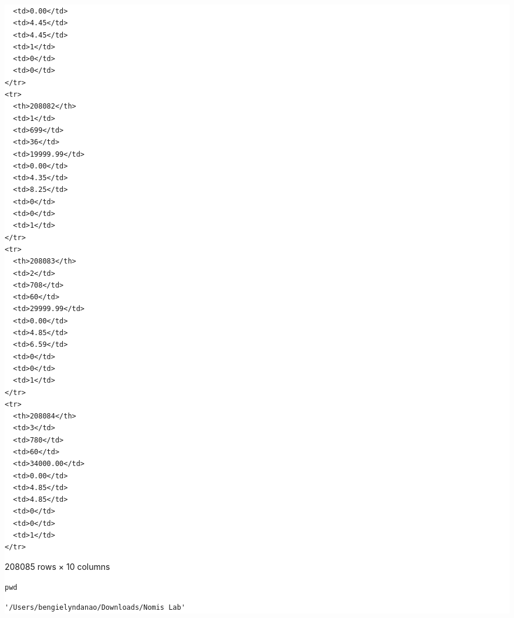       <td>0.00</td>
      <td>4.45</td>
      <td>4.45</td>
      <td>1</td>
      <td>0</td>
      <td>0</td>
    </tr>
    <tr>
      <th>208082</th>
      <td>1</td>
      <td>699</td>
      <td>36</td>
      <td>19999.99</td>
      <td>0.00</td>
      <td>4.35</td>
      <td>8.25</td>
      <td>0</td>
      <td>0</td>
      <td>1</td>
    </tr>
    <tr>
      <th>208083</th>
      <td>2</td>
      <td>708</td>
      <td>60</td>
      <td>29999.99</td>
      <td>0.00</td>
      <td>4.85</td>
      <td>6.59</td>
      <td>0</td>
      <td>0</td>
      <td>1</td>
    </tr>
    <tr>
      <th>208084</th>
      <td>3</td>
      <td>780</td>
      <td>60</td>
      <td>34000.00</td>
      <td>0.00</td>
      <td>4.85</td>
      <td>4.85</td>
      <td>0</td>
      <td>0</td>
      <td>1</td>
    </tr>
  </tbody>
</table>
<p>208085 rows × 10 columns</p>
</div>




```python
pwd
```




    '/Users/bengielyndanao/Downloads/Nomis Lab'




```python

```
